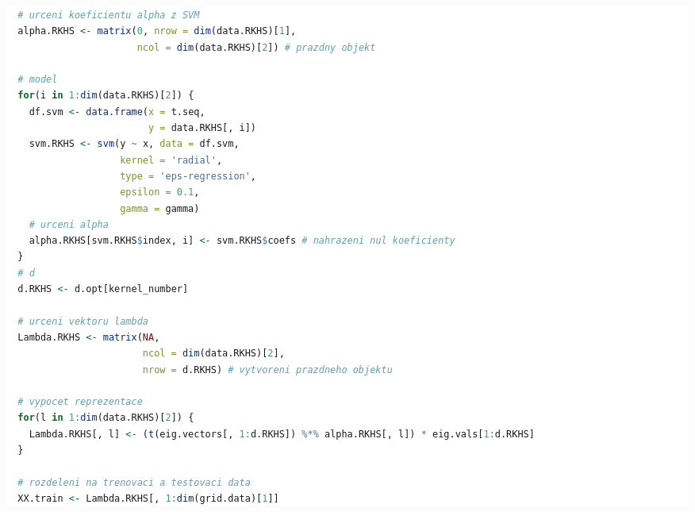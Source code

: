 ```r
  # urceni koeficientu alpha z SVM
  alpha.RKHS <- matrix(0, nrow = dim(data.RKHS)[1],
                       ncol = dim(data.RKHS)[2]) # prazdny objekt
  
  # model
  for(i in 1:dim(data.RKHS)[2]) {
    df.svm <- data.frame(x = t.seq,
                         y = data.RKHS[, i])
    svm.RKHS <- svm(y ~ x, data = df.svm, 
                    kernel = 'radial',
                    type = 'eps-regression',
                    epsilon = 0.1,
                    gamma = gamma)
    # urceni alpha
    alpha.RKHS[svm.RKHS$index, i] <- svm.RKHS$coefs # nahrazeni nul koeficienty
  }
  # d
  d.RKHS <- d.opt[kernel_number]
  
  # urceni vektoru lambda
  Lambda.RKHS <- matrix(NA, 
                        ncol = dim(data.RKHS)[2], 
                        nrow = d.RKHS) # vytvoreni prazdneho objektu
  
  # vypocet reprezentace
  for(l in 1:dim(data.RKHS)[2]) {
    Lambda.RKHS[, l] <- (t(eig.vectors[, 1:d.RKHS]) %*% alpha.RKHS[, l]) * eig.vals[1:d.RKHS]
  }
  
  # rozdeleni na trenovaci a testovaci data
  XX.train <- Lambda.RKHS[, 1:dim(grid.data)[1]]
